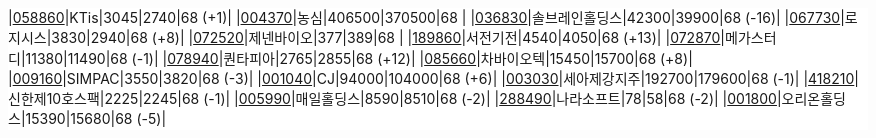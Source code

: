 |[058860](https://finance.daum.net/quotes/A058860)|KTis|3045|2740|68 (+1)|
|[004370](https://finance.daum.net/quotes/A004370)|농심|406500|370500|68 |
|[036830](https://finance.daum.net/quotes/A036830)|솔브레인홀딩스|42300|39900|68 (-16)|
|[067730](https://finance.daum.net/quotes/A067730)|로지시스|3830|2940|68 (+8)|
|[072520](https://finance.daum.net/quotes/A072520)|제넨바이오|377|389|68 |
|[189860](https://finance.daum.net/quotes/A189860)|서전기전|4540|4050|68 (+13)|
|[072870](https://finance.daum.net/quotes/A072870)|메가스터디|11380|11490|68 (-1)|
|[078940](https://finance.daum.net/quotes/A078940)|퀀타피아|2765|2855|68 (+12)|
|[085660](https://finance.daum.net/quotes/A085660)|차바이오텍|15450|15700|68 (+8)|
|[009160](https://finance.daum.net/quotes/A009160)|SIMPAC|3550|3820|68 (-3)|
|[001040](https://finance.daum.net/quotes/A001040)|CJ|94000|104000|68 (+6)|
|[003030](https://finance.daum.net/quotes/A003030)|세아제강지주|192700|179600|68 (-1)|
|[418210](https://finance.daum.net/quotes/A418210)|신한제10호스팩|2225|2245|68 (-1)|
|[005990](https://finance.daum.net/quotes/A005990)|매일홀딩스|8590|8510|68 (-2)|
|[288490](https://finance.daum.net/quotes/A288490)|나라소프트|78|58|68 (-2)|
|[001800](https://finance.daum.net/quotes/A001800)|오리온홀딩스|15390|15680|68 (-5)|
